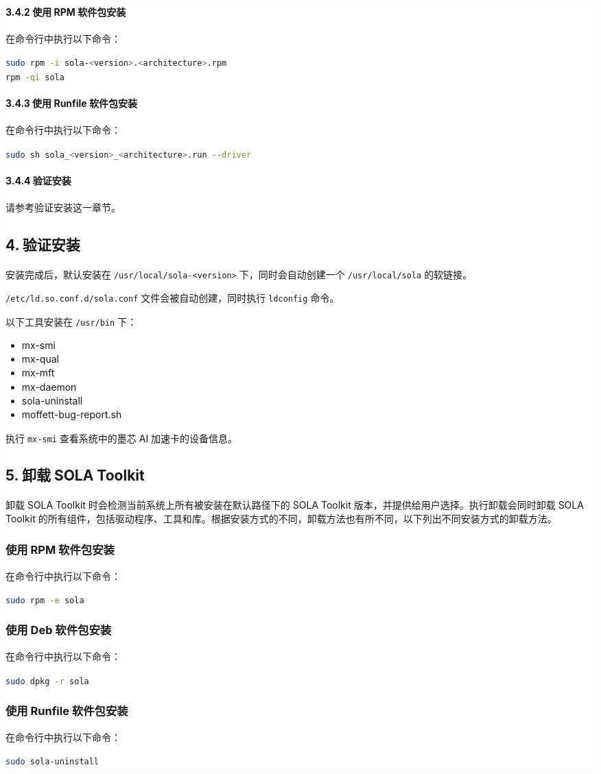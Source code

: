 #### 3.4.2 使用 RPM 软件包安装
在命令行中执行以下命令：
```bash
sudo rpm -i sola-<version>.<architecture>.rpm
rpm -qi sola
```

#### 3.4.3 使用 Runfile 软件包安装
在命令行中执行以下命令：
```bash
sudo sh sola_<version>_<architecture>.run --driver
```

#### 3.4.4 验证安装
请参考验证安装这一章节。

## 4. 验证安装

安装完成后，默认安装在 `/usr/local/sola-<version>` 下，同时会自动创建一个 `/usr/local/sola` 的软链接。

`/etc/ld.so.conf.d/sola.conf` 文件会被自动创建，同时执行 `ldconfig` 命令。

以下工具安装在 `/usr/bin` 下：

- mx-smi
- mx-qual
- mx-mft
- mx-daemon
- sola-uninstall
- moffett-bug-report.sh

执行 `mx-smi` 查看系统中的墨芯 AI 加速卡的设备信息。

## 5. 卸载 SOLA Toolkit

卸载 SOLA Toolkit 时会检测当前系统上所有被安装在默认路径下的 SOLA Toolkit 版本，并提供给用户选择。执行卸载会同时卸载 SOLA Toolkit 的所有组件，包括驱动程序、工具和库。根据安装方式的不同，卸载方法也有所不同，以下列出不同安装方式的卸载方法。

### 使用 RPM 软件包安装

在命令行中执行以下命令：
```bash
sudo rpm -e sola
```

### 使用 Deb 软件包安装

在命令行中执行以下命令：
```bash
sudo dpkg -r sola
```

### 使用 Runfile 软件包安装

在命令行中执行以下命令：
```bash
sudo sola-uninstall
```
